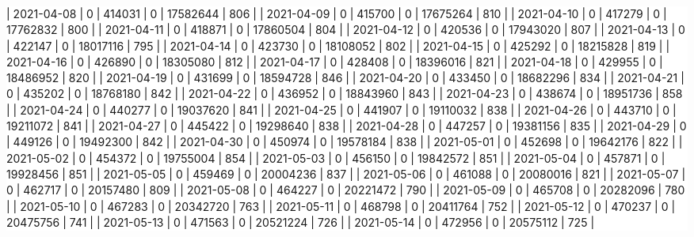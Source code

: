 | 2021-04-08 | 0 | 414031 | 0 | 17582644 | 806 |
| 2021-04-09 | 0 | 415700 | 0 | 17675264 | 810 |
| 2021-04-10 | 0 | 417279 | 0 | 17762832 | 800 |
| 2021-04-11 | 0 | 418871 | 0 | 17860504 | 804 |
| 2021-04-12 | 0 | 420536 | 0 | 17943020 | 807 |
| 2021-04-13 | 0 | 422147 | 0 | 18017116 | 795 |
| 2021-04-14 | 0 | 423730 | 0 | 18108052 | 802 |
| 2021-04-15 | 0 | 425292 | 0 | 18215828 | 819 |
| 2021-04-16 | 0 | 426890 | 0 | 18305080 | 812 |
| 2021-04-17 | 0 | 428408 | 0 | 18396016 | 821 |
| 2021-04-18 | 0 | 429955 | 0 | 18486952 | 820 |
| 2021-04-19 | 0 | 431699 | 0 | 18594728 | 846 |
| 2021-04-20 | 0 | 433450 | 0 | 18682296 | 834 |
| 2021-04-21 | 0 | 435202 | 0 | 18768180 | 842 |
| 2021-04-22 | 0 | 436952 | 0 | 18843960 | 843 |
| 2021-04-23 | 0 | 438674 | 0 | 18951736 | 858 |
| 2021-04-24 | 0 | 440277 | 0 | 19037620 | 841 |
| 2021-04-25 | 0 | 441907 | 0 | 19110032 | 838 |
| 2021-04-26 | 0 | 443710 | 0 | 19211072 | 841 |
| 2021-04-27 | 0 | 445422 | 0 | 19298640 | 838 |
| 2021-04-28 | 0 | 447257 | 0 | 19381156 | 835 |
| 2021-04-29 | 0 | 449126 | 0 | 19492300 | 842 |
| 2021-04-30 | 0 | 450974 | 0 | 19578184 | 838 |
| 2021-05-01 | 0 | 452698 | 0 | 19642176 | 822 |
| 2021-05-02 | 0 | 454372 | 0 | 19755004 | 854 |
| 2021-05-03 | 0 | 456150 | 0 | 19842572 | 851 |
| 2021-05-04 | 0 | 457871 | 0 | 19928456 | 851 |
| 2021-05-05 | 0 | 459469 | 0 | 20004236 | 837 |
| 2021-05-06 | 0 | 461088 | 0 | 20080016 | 821 |
| 2021-05-07 | 0 | 462717 | 0 | 20157480 | 809 |
| 2021-05-08 | 0 | 464227 | 0 | 20221472 | 790 |
| 2021-05-09 | 0 | 465708 | 0 | 20282096 | 780 |
| 2021-05-10 | 0 | 467283 | 0 | 20342720 | 763 |
| 2021-05-11 | 0 | 468798 | 0 | 20411764 | 752 |
| 2021-05-12 | 0 | 470237 | 0 | 20475756 | 741 |
| 2021-05-13 | 0 | 471563 | 0 | 20521224 | 726 |
| 2021-05-14 | 0 | 472956 | 0 | 20575112 | 725 |